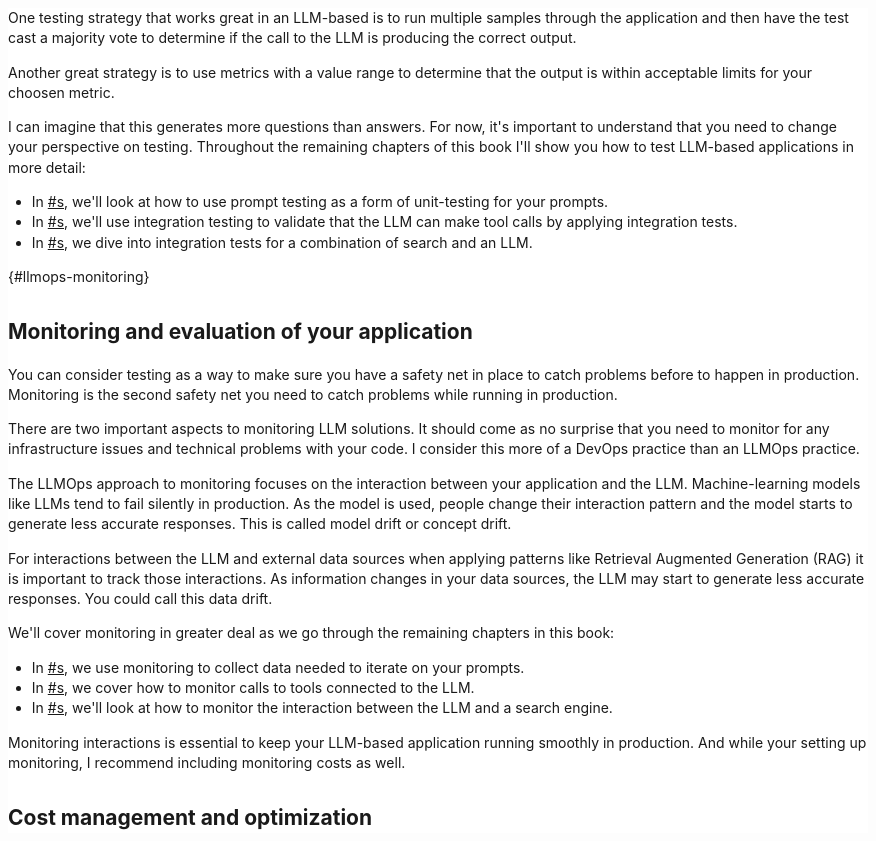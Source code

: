 One testing strategy that works great in an LLM-based is to run multiple samples through
the application and then have the test cast a majority vote to determine if the call to
the LLM is producing the correct output.

Another great strategy is to use metrics with a value range to determine that the output
is within acceptable limits for your choosen metric.

I can imagine that this generates more questions than answers. For now, it's important
to understand that you need to change your perspective on testing. Throughout the
remaining chapters of this book I'll show you how to test LLM-based applications in more
detail:

- In [#s](#the-art-and-nonsense-of-prompt-engineering), we'll look at how to use prompt
  testing as a form of unit-testing for your prompts.
- In [#s](#prompt-testing-and-monitoring), we'll use integration testing to validate that the LLM can make tool
  calls by applying integration tests.
- In [#s](#enhancing-llms-with-tools), we dive into integration tests for a combination
  of search and an LLM.

{#llmops-monitoring}
## Monitoring and evaluation of your application

You can consider testing as a way to make sure you have a safety net in place to catch
problems before to happen in production. Monitoring is the second safety net you need to
catch problems while running in production.

There are two important aspects to monitoring LLM solutions. It should come as no
surprise that you need to monitor for any infrastructure issues and technical problems
with your code. I consider this more of a DevOps practice than an LLMOps practice.

The LLMOps approach to monitoring focuses on the interaction between your application
and the LLM. Machine-learning models like LLMs tend to fail silently in production. As
the model is used, people change their interaction pattern and the model starts to
generate less accurate responses. This is called model drift or concept drift.

For interactions between the LLM and external data sources when applying patterns like
Retrieval Augmented Generation (RAG) it is important to track those interactions. As
information changes in your data sources, the LLM may start to generate less accurate
responses. You could call this data drift.

We'll cover monitoring in greater deal as we go through the remaining chapters in this book:

- In [#s](#the-art-and-nonsense-of-prompt-engineering), we use monitoring to collect data needed to iterate on your prompts.
- In [#s](#prompt-testing-and-monitoring), we cover how to monitor calls to tools connected to the LLM.
- In [#s](#enhancing-llms-with-tools), we'll look at how to monitor the interaction between the LLM and a search engine.

Monitoring interactions is essential to keep your LLM-based application running smoothly in production.
And while your setting up monitoring, I recommend including monitoring costs as well. 

## Cost management and optimization
